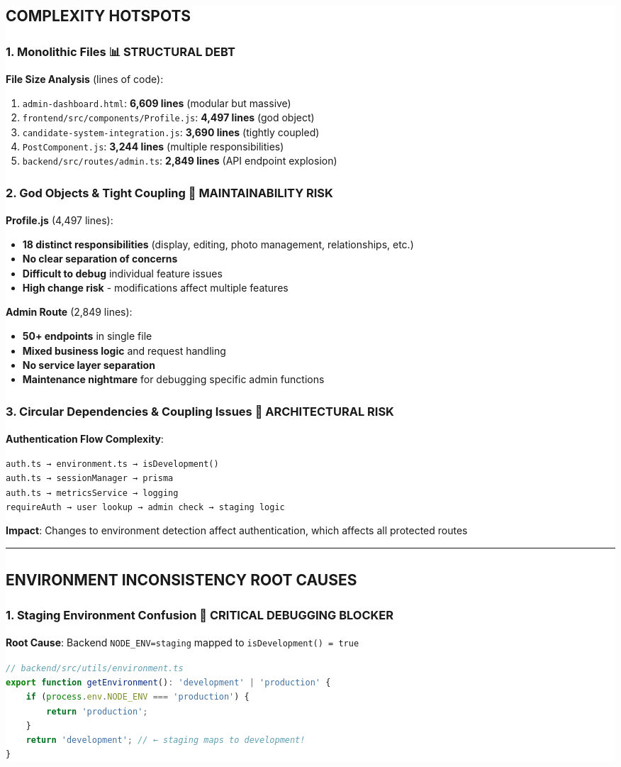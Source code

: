 
## COMPLEXITY HOTSPOTS

### 1. Monolithic Files 📊 **STRUCTURAL DEBT**

**File Size Analysis** (lines of code):
1. `admin-dashboard.html`: **6,609 lines** (modular but massive)
2. `frontend/src/components/Profile.js`: **4,497 lines** (god object)
3. `candidate-system-integration.js`: **3,690 lines** (tightly coupled)
4. `PostComponent.js`: **3,244 lines** (multiple responsibilities)
5. `backend/src/routes/admin.ts`: **2,849 lines** (API endpoint explosion)

### 2. God Objects & Tight Coupling 🔧 **MAINTAINABILITY RISK**

**Profile.js** (4,497 lines):
- **18 distinct responsibilities** (display, editing, photo management, relationships, etc.)
- **No clear separation of concerns**
- **Difficult to debug** individual feature issues
- **High change risk** - modifications affect multiple features

**Admin Route** (2,849 lines):
- **50+ endpoints** in single file
- **Mixed business logic** and request handling
- **No service layer separation**
- **Maintenance nightmare** for debugging specific admin functions

### 3. Circular Dependencies & Coupling Issues 🚨 **ARCHITECTURAL RISK**

**Authentication Flow Complexity**:
```
auth.ts → environment.ts → isDevelopment()
auth.ts → sessionManager → prisma
auth.ts → metricsService → logging
requireAuth → user lookup → admin check → staging logic
```

**Impact**: Changes to environment detection affect authentication, which affects all protected routes

---

## ENVIRONMENT INCONSISTENCY ROOT CAUSES

### 1. Staging Environment Confusion 🚨 **CRITICAL DEBUGGING BLOCKER**

**Root Cause**: Backend `NODE_ENV=staging` mapped to `isDevelopment() = true`
```typescript
// backend/src/utils/environment.ts
export function getEnvironment(): 'development' | 'production' {
    if (process.env.NODE_ENV === 'production') {
        return 'production';
    }
    return 'development'; // ← staging maps to development!
}
```
